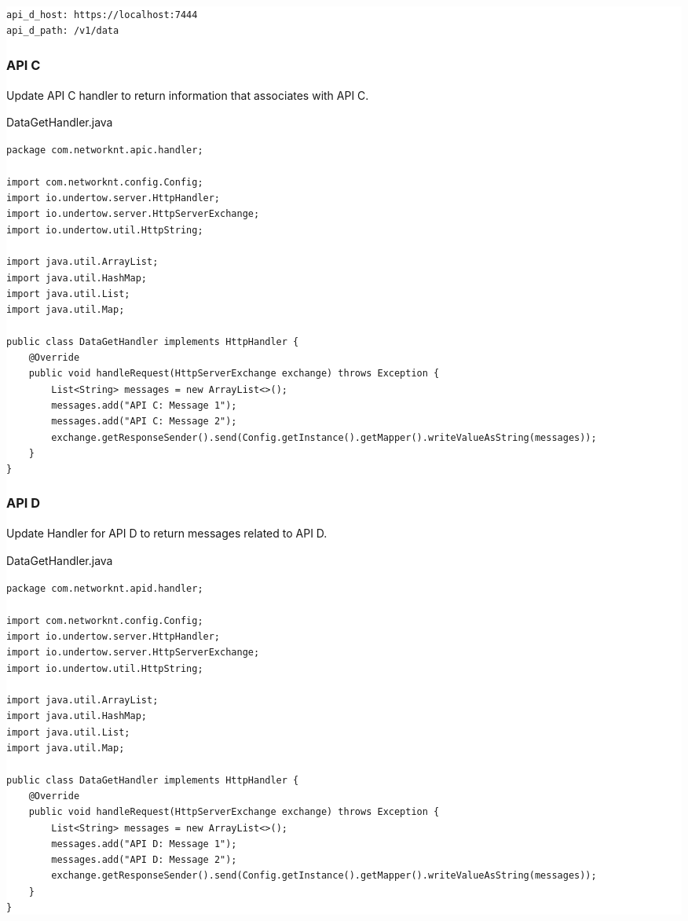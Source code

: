 ```
api_d_host: https://localhost:7444
api_d_path: /v1/data
```

### API C


Update API C handler to return information that associates with API C.

DataGetHandler.java

```
package com.networknt.apic.handler;

import com.networknt.config.Config;
import io.undertow.server.HttpHandler;
import io.undertow.server.HttpServerExchange;
import io.undertow.util.HttpString;

import java.util.ArrayList;
import java.util.HashMap;
import java.util.List;
import java.util.Map;

public class DataGetHandler implements HttpHandler {
    @Override
    public void handleRequest(HttpServerExchange exchange) throws Exception {
        List<String> messages = new ArrayList<>();
        messages.add("API C: Message 1");
        messages.add("API C: Message 2");
        exchange.getResponseSender().send(Config.getInstance().getMapper().writeValueAsString(messages));
    }
}

```


### API D

Update Handler for API D to return messages related to API D.

DataGetHandler.java

```
package com.networknt.apid.handler;

import com.networknt.config.Config;
import io.undertow.server.HttpHandler;
import io.undertow.server.HttpServerExchange;
import io.undertow.util.HttpString;

import java.util.ArrayList;
import java.util.HashMap;
import java.util.List;
import java.util.Map;

public class DataGetHandler implements HttpHandler {
    @Override
    public void handleRequest(HttpServerExchange exchange) throws Exception {
        List<String> messages = new ArrayList<>();
        messages.add("API D: Message 1");
        messages.add("API D: Message 2");
        exchange.getResponseSender().send(Config.getInstance().getMapper().writeValueAsString(messages));
    }
}
```